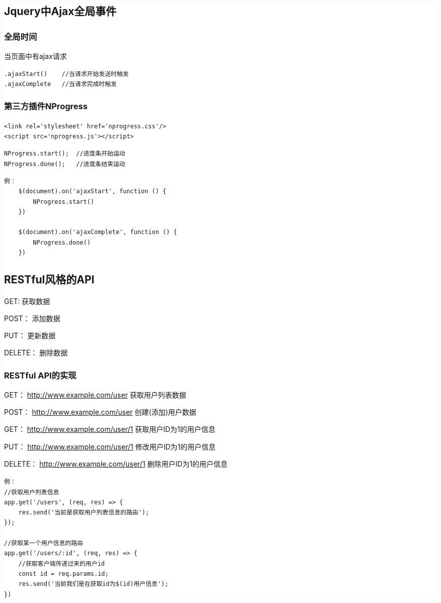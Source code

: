 ## Jquery中Ajax全局事件

### 全局时间

当页面中有ajax请求

```
.ajaxStart()	//当请求开始发送时触发
.ajaxComplete	//当请求完成时触发
```

### 第三方插件NProgress

```
<link rel='stylesheet' href='nprogress.css'/>
<script src='nprogress.js'></script>
```

```
NProgress.start();	//进度条开始运动
NProgress.done();	//进度条结束运动
```

```
例：
	$(document).on('ajaxStart', function () {
		NProgress.start()
	})
	
	$(document).on('ajaxComplete', function () {
		NProgress.done()
	})
```

## RESTful风格的API

GET:	获取数据

POST：	添加数据

PUT：	更新数据

DELETE：	删除数据

### RESTful API的实现

GET：	http://www.example.com/user	获取用户列表数据

POST：	http://www.example.com/user	创建(添加)用户数据

GET：	http://www.example.com/user/1	获取用户ID为1的用户信息

PUT：	http://www.example.com/user/1	修改用户ID为1的用户信息

DELETE：	http://www.example.com/user/1	删除用户ID为1的用户信息

```
例：
//获取用户列表信息
app.get('/users', (req, res) => {
	res.send('当前是获取用户列表信息的路由');
});

//获取某一个用户信息的路由
app.get('/users/:id', (req, res) => {
	//获取客户端传递过来的用户id
	const id = req.params.id;
	res.send('当前我们是在获取id为$(id)用户信息');
})

```